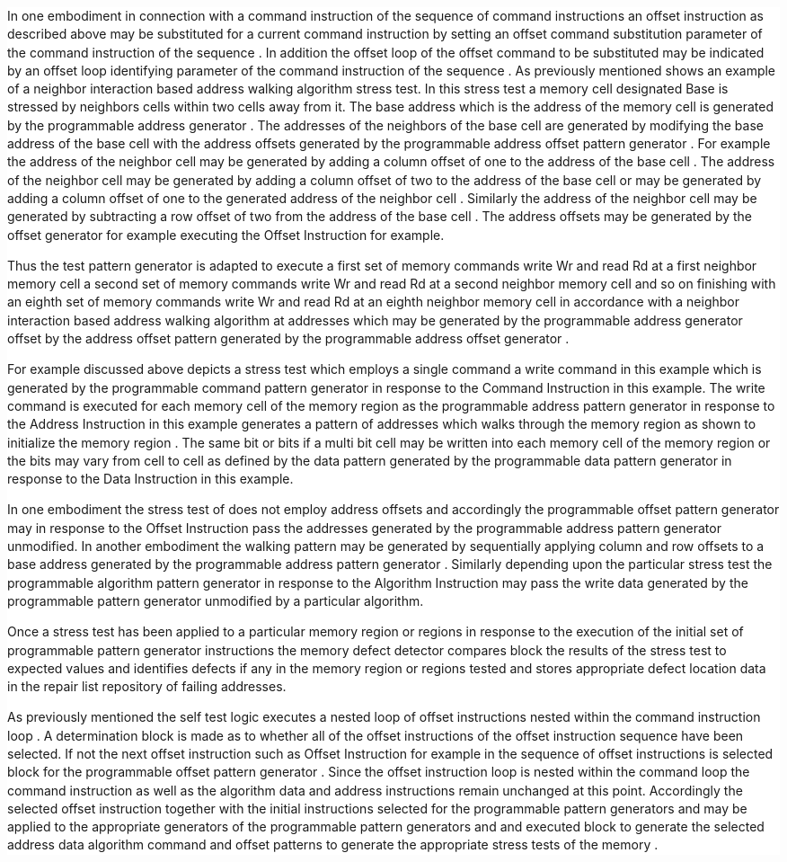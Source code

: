 In one embodiment in connection with a command instruction of the sequence of command instructions an offset instruction as described above may be substituted for a current command instruction by setting an offset command substitution parameter of the command instruction of the sequence . In addition the offset loop of the offset command to be substituted may be indicated by an offset loop identifying parameter of the command instruction of the sequence . As previously mentioned shows an example of a neighbor interaction based address walking algorithm stress test. In this stress test a memory cell designated Base is stressed by neighbors cells within two cells away from it. The base address which is the address of the memory cell is generated by the programmable address generator . The addresses of the neighbors of the base cell are generated by modifying the base address of the base cell with the address offsets generated by the programmable address offset pattern generator . For example the address of the neighbor cell may be generated by adding a column offset of one to the address of the base cell . The address of the neighbor cell may be generated by adding a column offset of two to the address of the base cell or may be generated by adding a column offset of one to the generated address of the neighbor cell . Similarly the address of the neighbor cell may be generated by subtracting a row offset of two from the address of the base cell . The address offsets may be generated by the offset generator for example executing the Offset Instruction for example.

Thus the test pattern generator is adapted to execute a first set of memory commands write Wr and read Rd at a first neighbor memory cell a second set of memory commands write Wr and read Rd at a second neighbor memory cell and so on finishing with an eighth set of memory commands write Wr and read Rd at an eighth neighbor memory cell in accordance with a neighbor interaction based address walking algorithm at addresses which may be generated by the programmable address generator offset by the address offset pattern generated by the programmable address offset generator .

For example discussed above depicts a stress test which employs a single command a write command in this example which is generated by the programmable command pattern generator in response to the Command Instruction in this example. The write command is executed for each memory cell of the memory region as the programmable address pattern generator in response to the Address Instruction in this example generates a pattern of addresses which walks through the memory region as shown to initialize the memory region . The same bit or bits if a multi bit cell may be written into each memory cell of the memory region or the bits may vary from cell to cell as defined by the data pattern generated by the programmable data pattern generator in response to the Data Instruction in this example.

In one embodiment the stress test of does not employ address offsets and accordingly the programmable offset pattern generator may in response to the Offset Instruction pass the addresses generated by the programmable address pattern generator unmodified. In another embodiment the walking pattern may be generated by sequentially applying column and row offsets to a base address generated by the programmable address pattern generator . Similarly depending upon the particular stress test the programmable algorithm pattern generator in response to the Algorithm Instruction may pass the write data generated by the programmable pattern generator unmodified by a particular algorithm.

Once a stress test has been applied to a particular memory region or regions in response to the execution of the initial set of programmable pattern generator instructions the memory defect detector compares block the results of the stress test to expected values and identifies defects if any in the memory region or regions tested and stores appropriate defect location data in the repair list repository of failing addresses.

As previously mentioned the self test logic executes a nested loop of offset instructions nested within the command instruction loop . A determination block is made as to whether all of the offset instructions of the offset instruction sequence have been selected. If not the next offset instruction such as Offset Instruction for example in the sequence of offset instructions is selected block for the programmable offset pattern generator . Since the offset instruction loop is nested within the command loop the command instruction as well as the algorithm data and address instructions remain unchanged at this point. Accordingly the selected offset instruction together with the initial instructions selected for the programmable pattern generators and may be applied to the appropriate generators of the programmable pattern generators and and executed block to generate the selected address data algorithm command and offset patterns to generate the appropriate stress tests of the memory .
